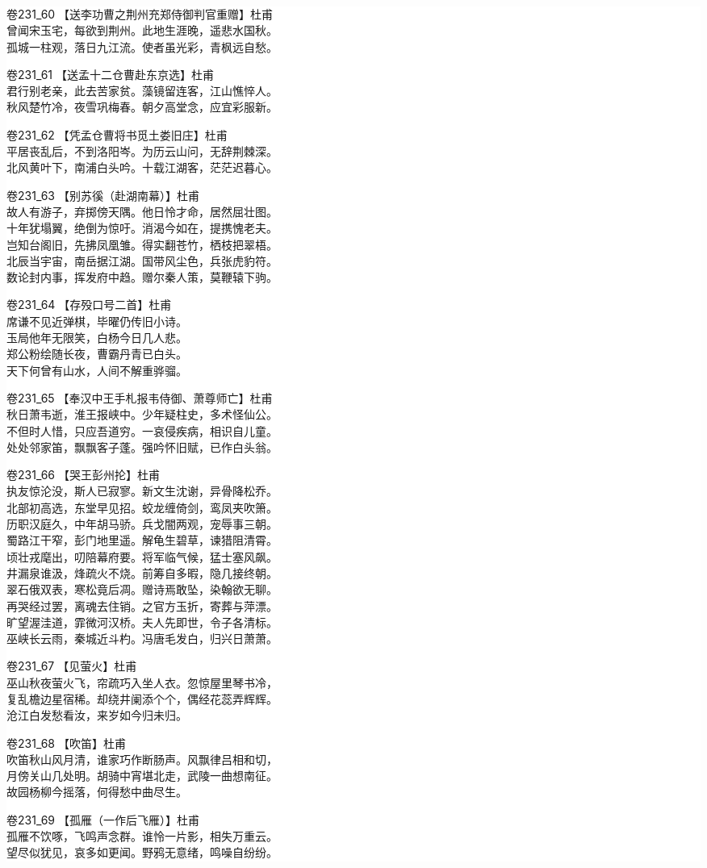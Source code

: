卷231_60  【送李功曹之荆州充郑侍御判官重赠】杜甫  
曾闻宋玉宅，每欲到荆州。此地生涯晚，遥悲水国秋。  
孤城一柱观，落日九江流。使者虽光彩，青枫远自愁。  
  
卷231_61  【送孟十二仓曹赴东京选】杜甫  
君行别老亲，此去苦家贫。藻镜留连客，江山憔悴人。  
秋风楚竹冷，夜雪巩梅春。朝夕高堂念，应宜彩服新。  
  
卷231_62  【凭孟仓曹将书觅土娄旧庄】杜甫  
平居丧乱后，不到洛阳岑。为历云山问，无辞荆棘深。  
北风黄叶下，南浦白头吟。十载江湖客，茫茫迟暮心。  
  
卷231_63  【别苏徯（赴湖南幕）】杜甫  
故人有游子，弃掷傍天隅。他日怜才命，居然屈壮图。  
十年犹塌翼，绝倒为惊吁。消渴今如在，提携愧老夫。  
岂知台阁旧，先拂凤凰雏。得实翻苍竹，栖枝把翠梧。  
北辰当宇宙，南岳据江湖。国带风尘色，兵张虎豹符。  
数论封内事，挥发府中趋。赠尔秦人策，莫鞭辕下驹。  
  
卷231_64  【存殁口号二首】杜甫  
席谦不见近弹棋，毕曜仍传旧小诗。  
玉局他年无限笑，白杨今日几人悲。  
郑公粉绘随长夜，曹霸丹青已白头。  
天下何曾有山水，人间不解重骅骝。  
  
卷231_65  【奉汉中王手札报韦侍御、萧尊师亡】杜甫  
秋日萧韦逝，淮王报峡中。少年疑柱史，多术怪仙公。  
不但时人惜，只应吾道穷。一哀侵疾病，相识自儿童。  
处处邻家笛，飘飘客子蓬。强吟怀旧赋，已作白头翁。  
  
卷231_66  【哭王彭州抡】杜甫  
执友惊沦没，斯人已寂寥。新文生沈谢，异骨降松乔。  
北部初高选，东堂早见招。蛟龙缠倚剑，鸾凤夹吹箫。  
历职汉庭久，中年胡马骄。兵戈闇两观，宠辱事三朝。  
蜀路江干窄，彭门地里遥。解龟生碧草，谏猎阻清霄。  
顷壮戎麾出，叨陪幕府要。将军临气候，猛士塞风飙。  
井漏泉谁汲，烽疏火不烧。前筹自多暇，隐几接终朝。  
翠石俄双表，寒松竟后凋。赠诗焉敢坠，染翰欲无聊。  
再哭经过罢，离魂去住销。之官方玉折，寄葬与萍漂。  
旷望渥洼道，霏微河汉桥。夫人先即世，令子各清标。  
巫峡长云雨，秦城近斗杓。冯唐毛发白，归兴日萧萧。  
  
卷231_67  【见萤火】杜甫  
巫山秋夜萤火飞，帘疏巧入坐人衣。忽惊屋里琴书冷，  
复乱檐边星宿稀。却绕井阑添个个，偶经花蕊弄辉辉。  
沧江白发愁看汝，来岁如今归未归。  
  
卷231_68  【吹笛】杜甫  
吹笛秋山风月清，谁家巧作断肠声。风飘律吕相和切，  
月傍关山几处明。胡骑中宵堪北走，武陵一曲想南征。  
故园杨柳今摇落，何得愁中曲尽生。  
  
卷231_69  【孤雁（一作后飞雁）】杜甫  
孤雁不饮啄，飞鸣声念群。谁怜一片影，相失万重云。  
望尽似犹见，哀多如更闻。野鸦无意绪，鸣噪自纷纷。  
  